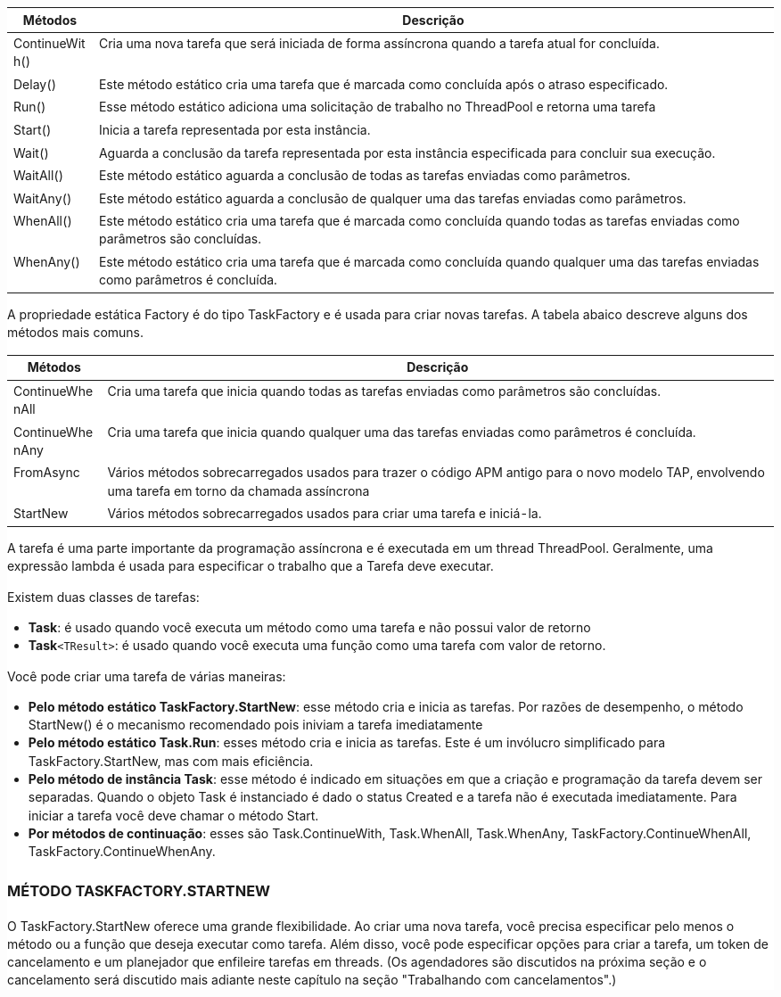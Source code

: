|     Métodos            |     Descrição                                                                                                                                      |
|------------------------|----------------------------------------------------------------------------------------------------------------------------------------------------|
|     ContinueWith()     |     Cria uma nova tarefa   que será iniciada de forma assíncrona quando a tarefa atual for concluída.                                              |
|     Delay()            |     Este método   estático cria uma tarefa que é marcada como concluída após o atraso   especificado.                                              |
|     Run()              |     Esse método   estático adiciona uma solicitação de trabalho no ThreadPool e retorna uma   tarefa                                               |
|     Start()            |     Inicia a tarefa   representada por esta instância.                                                                                             |
|     Wait()             |     Aguarda a   conclusão da tarefa representada por esta instância especificada para   concluir sua execução.                                     |
|     WaitAll()          |     Este método   estático aguarda a conclusão de todas as tarefas enviadas como parâmetros.                                                       |
|     WaitAny()          |      Este método estático aguarda a conclusão de   qualquer uma das tarefas enviadas como parâmetros.                                              |
|     WhenAll()          |     Este método   estático cria uma tarefa que é marcada como concluída quando todas as tarefas   enviadas como parâmetros são concluídas.         |
|     WhenAny()          |     Este método   estático cria uma tarefa que é marcada como concluída quando qualquer uma das   tarefas enviadas como parâmetros é concluída.    |

A propriedade estática Factory é do tipo TaskFactory e é usada para criar novas tarefas. A tabela abaico descreve alguns dos métodos mais comuns.


|     Métodos            |     Descrição                                                                                                                                               |
|------------------------|-------------------------------------------------------------------------------------------------------------------------------------------------------------|
|     ContinueWhenAll    |     Cria uma tarefa   que inicia quando todas as tarefas enviadas como parâmetros são concluídas.                                                           |
|     ContinueWhenAny    |     Cria uma tarefa   que inicia quando qualquer uma das tarefas enviadas como parâmetros é   concluída.                                                    |
|     FromAsync          |     Vários métodos sobrecarregados usados para trazer o código APM antigo   para o novo modelo TAP, envolvendo uma tarefa em torno da chamada assíncrona    |
|     StartNew           |     Vários métodos sobrecarregados usados para criar uma tarefa e   iniciá-la.                                                                              |

A tarefa é uma parte importante da programação assíncrona e é executada em um thread ThreadPool. Geralmente, uma expressão lambda é usada para especificar o trabalho que a Tarefa deve executar.

Existem duas classes de tarefas: 
- **Task**: é usado quando você executa um método como uma tarefa e não possui valor de retorno
- **Task**```<TResult>```: é usado quando você executa uma função como uma tarefa com valor de retorno.

Você pode criar uma tarefa de várias maneiras:
- **Pelo método estático TaskFactory.StartNew**: esse método cria e inicia as tarefas. Por razões de desempenho, o método StartNew() é o mecanismo recomendado pois iniviam a tarefa imediatamente
- **Pelo método estático Task.Run**:  esses método cria e inicia as tarefas. Este é um invólucro simplificado para TaskFactory.StartNew, mas com mais eficiência.
- **Pelo método de instância Task**: esse método é indicado em situações em que a criação e programação da tarefa devem ser separadas. Quando o objeto Task é instanciado é dado o status Created e a tarefa não é  executada imediatamente. Para iniciar a tarefa você deve chamar o método Start.
- **Por métodos de continuação**: esses são Task.ContinueWith, Task.WhenAll, Task.WhenAny, TaskFactory.ContinueWhenAll, TaskFactory.ContinueWhenAny.

### MÉTODO TASKFACTORY.STARTNEW  

O TaskFactory.StartNew oferece uma grande flexibilidade. Ao criar uma nova tarefa, você precisa especificar pelo menos o método ou a função que deseja executar como tarefa. Além disso, você pode especificar opções para criar a tarefa, um token de cancelamento e um planejador que enfileire tarefas em threads. (Os agendadores são discutidos na próxima seção e o cancelamento será discutido mais adiante neste capítulo na seção "Trabalhando com cancelamentos".)
